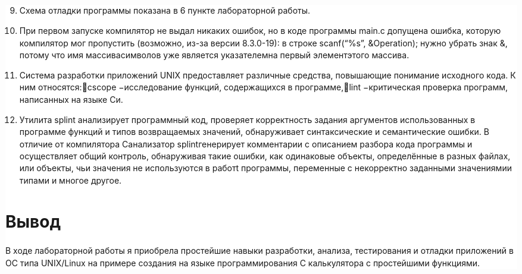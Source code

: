 9. Cхема отладки программы показана в 6 пункте лабораторной работы.

10. При первом запуске компилятор не выдал никаких ошибок, но в коде программы main.c допущена  ошибка,  которую  компилятор  мог пропустить (возможно, из-за версии 8.3.0-19): в строке  scanf(“%s”, &Operation); нужно убрать знак &, потому что имя массивасимволов уже является указателемна первый элементэтого массива.

11. Система  разработки приложений UNIX предоставляет  различные средства, повышающие понимание исходного кода. К ним относятся:cscope −исследование функций, содержащихся в программе,lint −критическая проверка программ, написанных на языке Си.

12. Утилита splint анализирует  программный  код,  проверяет корректность  задания  аргументов  использованных  в  программе функций   и   типов   возвращаемых   значений,   обнаруживает синтаксические и семантические ошибки. В отличие от компилятора Cанализатор splintгенерирует комментарии с описанием разбора кода программы и осуществляет общий контроль, обнаруживая такие ошибки, как одинаковые объекты, определённые в разных файлах, или объекты, чьи значения не используются в работt программы,  переменные  с  некорректно  заданными  значениямии типами и многое другое.

# Вывод

В ходе лабораторной работы я приобрела простейшие навыки разработки, анализа, тестирования и отладки приложений в ОС типа UNIX/Linux на примере создания на языке программирования С калькулятора с простейшими функциями.
